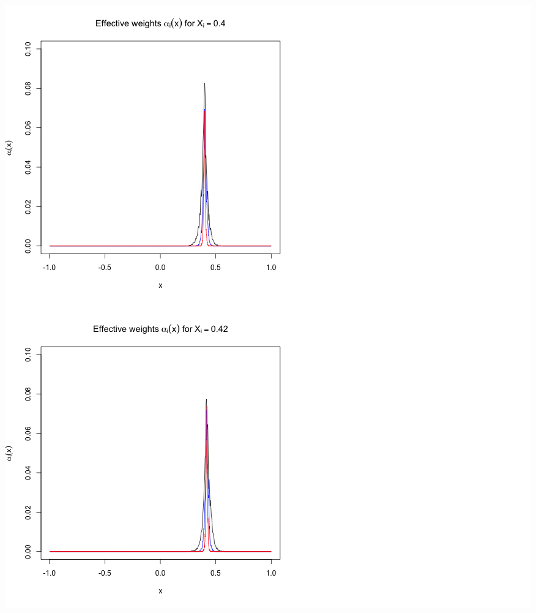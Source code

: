 ![Picture72](RF_theta_triangle___effective_weights___sigma010___xi0400.png)

![Picture73](RF_theta_triangle___effective_weights___sigma010___xi0420.png)
